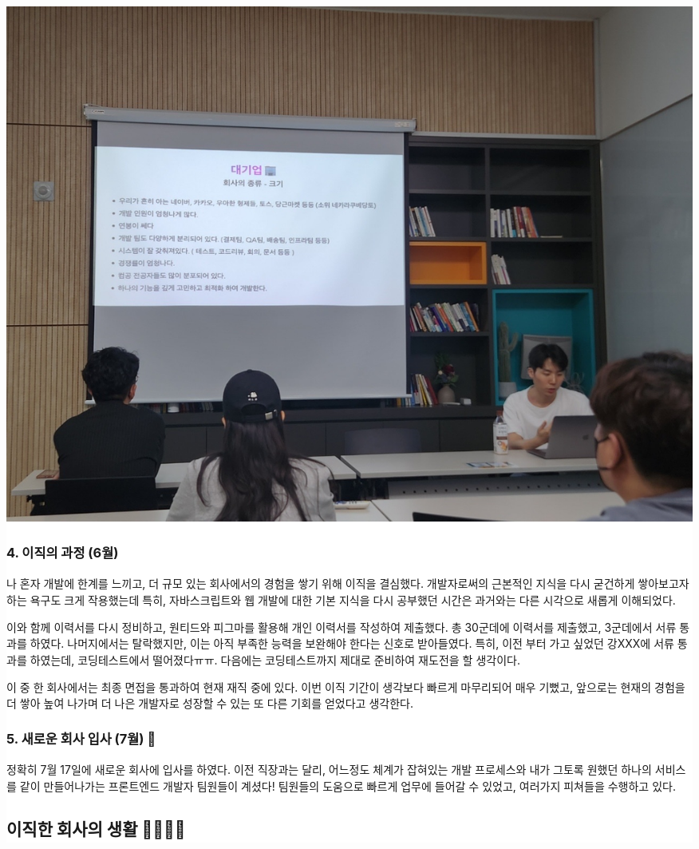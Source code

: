 ![개인사진](/images/2023-12-17-thirteenth/IMG_4261.JPG)

### 4. 이직의 과정 (6월)

나 혼자 개발에 한계를 느끼고, 더 규모 있는 회사에서의 경험을 쌓기 위해 이직을 결심했다. 개발자로써의 근본적인 지식을 다시 굳건하게 쌓아보고자 하는 욕구도 크게 작용했는데 특히, 자바스크립트와 웹 개발에 대한 기본 지식을 다시 공부했던 시간은 과거와는 다른 시각으로 새롭게 이해되었다.

이와 함께 이력서를 다시 정비하고, 원티드와 피그마를 활용해 개인 이력서를 작성하여 제출했다. 총 30군데에 이력서를 제출했고, 3군데에서 서류 통과를 하였다. 나머지에서는 탈락했지만, 이는 아직 부족한 능력을 보완해야 한다는 신호로 받아들였다. 특히, 이전 부터 가고 싶었던 강XXX에 서류 통과를 하였는데, 코딩테스트에서 떨어졌다ㅠㅠ. 다음에는 코딩테스트까지 제대로 준비하여 재도전을 할 생각이다.

이 중 한 회사에서는 최종 면접을 통과하여 현재 재직 중에 있다. 이번 이직 기간이 생각보다 빠르게 마무리되어 매우 기뻤고, 앞으로는 현재의 경험을 더 쌓아 높여 나가며 더 나은 개발자로 성장할 수 있는 또 다른 기회를 얻었다고 생각한다.

### 5. 새로운 회사 입사 (7월) 🏢

정확히 7월 17일에 새로운 회사에 입사를 하였다. 이전 직장과는 달리, 어느정도 체계가 잡혀있는 개발 프로세스와 내가 그토록 원했던 하나의 서비스를 같이 만들어나가는 프론트엔드 개발자 팀원들이 계셨다! 팀원들의 도움으로 빠르게 업무에 들어갈 수 있었고, 여러가지 피쳐들을 수행하고 있다.

## 이직한 회사의 생활 👨‍👩‍👧‍👦
